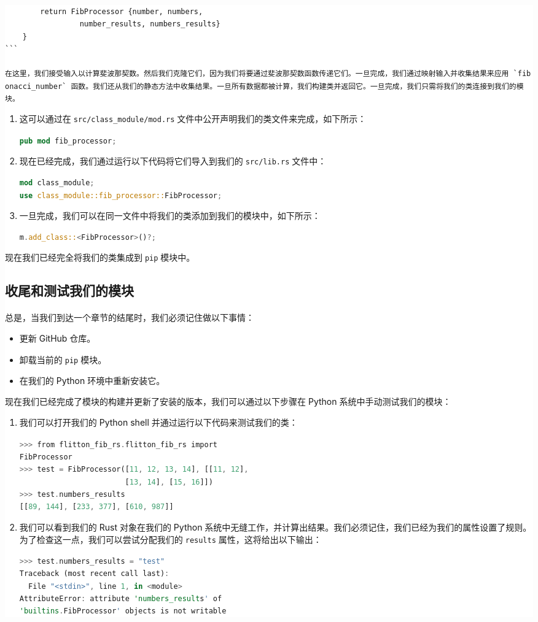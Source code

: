             return FibProcessor {number, numbers, 
                     number_results, numbers_results}
        }
    ```

    在这里，我们接受输入以计算斐波那契数。然后我们克隆它们，因为我们将要通过斐波那契数函数传递它们。一旦完成，我们通过映射输入并收集结果来应用 `fibonacci_number` 函数。我们还从我们的静态方法中收集结果。一旦所有数据都被计算，我们构建类并返回它。一旦完成，我们只需将我们的类连接到我们的模块。

1.  这可以通过在 `src/class_module/mod.rs` 文件中公开声明我们的类文件来完成，如下所示：

    ```rs
    pub mod fib_processor;
    ```

1.  现在已经完成，我们通过运行以下代码将它们导入到我们的 `src/lib.rs` 文件中：

    ```rs
    mod class_module;
    use class_module::fib_processor::FibProcessor;
    ```

1.  一旦完成，我们可以在同一文件中将我们的类添加到我们的模块中，如下所示：

    ```rs
    m.add_class::<FibProcessor>()?;
    ```

现在我们已经完全将我们的类集成到 `pip` 模块中。

## 收尾和测试我们的模块

总是，当我们到达一个章节的结尾时，我们必须记住做以下事情：

+   更新 GitHub 仓库。

+   卸载当前的 `pip` 模块。

+   在我们的 Python 环境中重新安装它。

现在我们已经完成了模块的构建并更新了安装的版本，我们可以通过以下步骤在 Python 系统中手动测试我们的模块：

1.  我们可以打开我们的 Python shell 并通过运行以下代码来测试我们的类：

    ```rs
    >>> from flitton_fib_rs.flitton_fib_rs import 
    FibProcessor
    >>> test = FibProcessor([11, 12, 13, 14], [[11, 12], 
                            [13, 14], [15, 16]])
    >>> test.numbers_results
    [[89, 144], [233, 377], [610, 987]]
    ```

1.  我们可以看到我们的 Rust 对象在我们的 Python 系统中无缝工作，并计算出结果。我们必须记住，我们已经为我们的属性设置了规则。为了检查这一点，我们可以尝试分配我们的 `results` 属性，这将给出以下输出：

    ```rs
    >>> test.numbers_results = "test"
    Traceback (most recent call last):
      File "<stdin>", line 1, in <module>
    AttributeError: attribute 'numbers_results' of 
    'builtins.FibProcessor' objects is not writable
    ```
